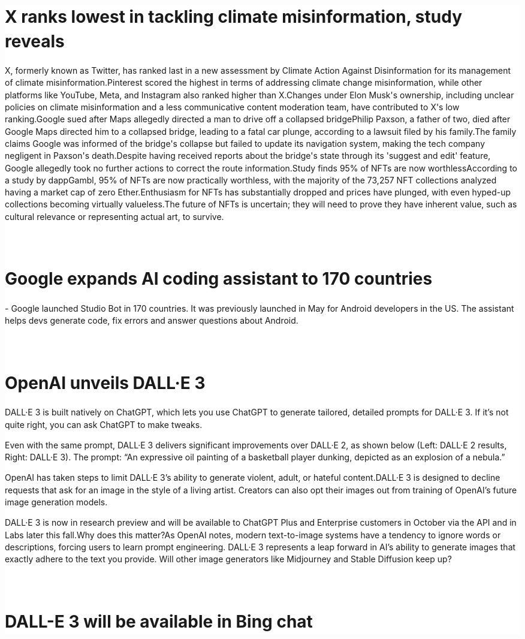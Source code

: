 # X ranks lowest in tackling climate misinformation, study reveals

X, formerly known as Twitter, has ranked last in a new assessment by Climate Action Against Disinformation for its management of climate misinformation.Pinterest scored the highest in terms of addressing climate change misinformation, while other platforms like YouTube, Meta, and Instagram also ranked higher than X.Changes under Elon Musk's ownership, including unclear policies on climate misinformation and a less communicative content moderation team, have contributed to X's low ranking.Google sued after Maps allegedly directed a man to drive off a collapsed bridgePhilip Paxson, a father of two, died after Google Maps directed him to a collapsed bridge, leading to a fatal car plunge, according to a lawsuit filed by his family.The family claims Google was informed of the bridge's collapse but failed to update its navigation system, making the tech company negligent in Paxson's death.Despite having received reports about the bridge's state through its 'suggest and edit' feature, Google allegedly took no further actions to correct the route information.Study finds 95% of NFTs are now worthlessAccording to a study by dappGambl, 95% of NFTs are now practically worthless, with the majority of the 73,257 NFT collections analyzed having a market cap of zero Ether.Enthusiasm for NFTs has substantially dropped and prices have plunged, with even hyped-up collections becoming virtually valueless.The future of NFTs is uncertain; they will need to prove they have inherent value, such as cultural relevance or representing actual art, to survive.

&#x200B;

# Google expands AI coding assistant to 170 countries

\- Google launched Studio Bot in 170 countries. It was previously launched in May for Android developers in the US. The assistant helps devs generate code, fix errors and answer questions about Android.

&#x200B;

# OpenAI unveils DALL·E 3

DALL·E 3 is built natively on ChatGPT, which lets you use ChatGPT to generate tailored, detailed prompts for DALL·E 3. If it’s not quite right, you can ask ChatGPT to make tweaks.

Even with the same prompt, DALL·E 3 delivers significant improvements over DALL·E 2, as shown below (Left: DALL·E 2 results, Right: DALL·E 3). The prompt: “An expressive oil painting of a basketball player dunking, depicted as an explosion of a nebula.”

OpenAI has taken steps to limit DALL·E 3’s ability to generate violent, adult, or hateful content.DALL·E 3 is designed to decline requests that ask for an image in the style of a living artist. Creators can also opt their images out from training of OpenAI’s future image generation models.

DALL·E 3 is now in research preview and will be available to ChatGPT Plus and Enterprise customers in October via the API and in Labs later this fall.Why does this matter?As OpenAI notes, modern text-to-image systems have a tendency to ignore words or descriptions, forcing users to learn prompt engineering. DALL·E 3 represents a leap forward in AI’s ability to generate images that exactly adhere to the text you provide. Will other image generators like Midjourney and Stable Diffusion keep up?

&#x200B;

# DALL-E 3 will be available in Bing chat
